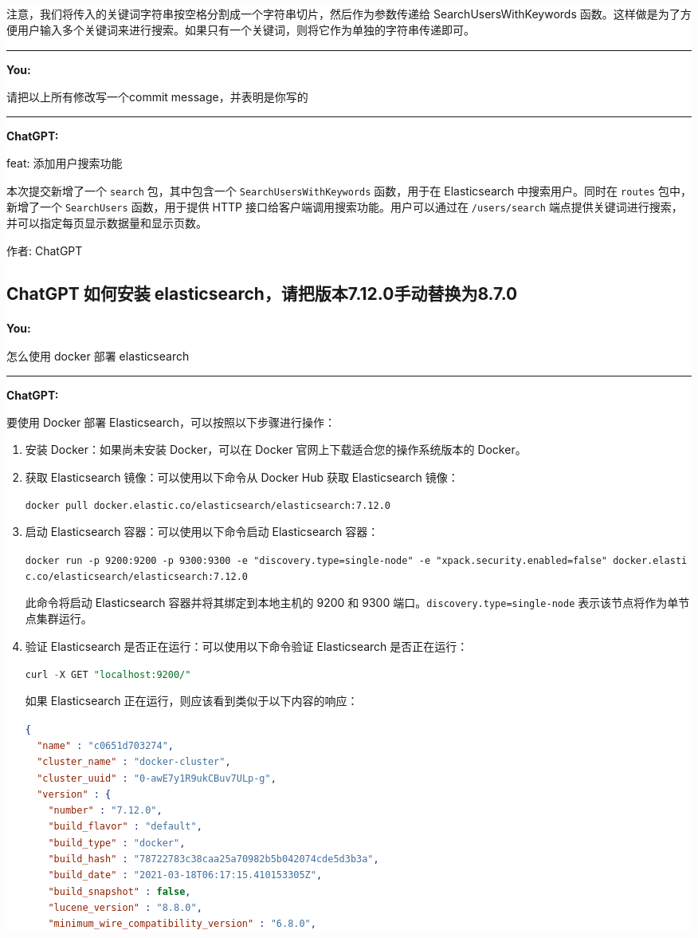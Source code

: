 ```
```

注意，我们将传入的关键词字符串按空格分割成一个字符串切片，然后作为参数传递给 SearchUsersWithKeywords 函数。这样做是为了方便用户输入多个关键词来进行搜索。如果只有一个关键词，则将它作为单独的字符串传递即可。

* * *

**You:**

请把以上所有修改写一个commit message，并表明是你写的

* * *

**ChatGPT:**

feat: 添加用户搜索功能

本次提交新增了一个 `search` 包，其中包含一个 `SearchUsersWithKeywords` 函数，用于在 Elasticsearch 中搜索用户。同时在 `routes` 包中，新增了一个 `SearchUsers` 函数，用于提供 HTTP 接口给客户端调用搜索功能。用户可以通过在 `/users/search` 端点提供关键词进行搜索，并可以指定每页显示数据量和显示页数。

作者: ChatGPT



## ChatGPT 如何安装 elasticsearch，请把版本7.12.0手动替换为8.7.0

**You:**

怎么使用 docker 部署 elasticsearch

* * *

**ChatGPT:**

要使用 Docker 部署 Elasticsearch，可以按照以下步骤进行操作：

1. 安装 Docker：如果尚未安装 Docker，可以在 Docker 官网上下载适合您的操作系统版本的 Docker。

2. 获取 Elasticsearch 镜像：可以使用以下命令从 Docker Hub 获取 Elasticsearch 镜像：

   ```bash
   docker pull docker.elastic.co/elasticsearch/elasticsearch:7.12.0
   ```

3. 启动 Elasticsearch 容器：可以使用以下命令启动 Elasticsearch 容器：

   ```arduino
   docker run -p 9200:9200 -p 9300:9300 -e "discovery.type=single-node" -e "xpack.security.enabled=false" docker.elastic.co/elasticsearch/elasticsearch:7.12.0
   ```

   此命令将启动 Elasticsearch 容器并将其绑定到本地主机的 9200 和 9300 端口。`discovery.type=single-node` 表示该节点将作为单节点集群运行。

4. 验证 Elasticsearch 是否正在运行：可以使用以下命令验证 Elasticsearch 是否正在运行：

   ```sql
   curl -X GET "localhost:9200/"
   ```

   如果 Elasticsearch 正在运行，则应该看到类似于以下内容的响应：

   ```json
   {
     "name" : "c0651d703274",
     "cluster_name" : "docker-cluster",
     "cluster_uuid" : "0-awE7y1R9ukCBuv7ULp-g",
     "version" : {
       "number" : "7.12.0",
       "build_flavor" : "default",
       "build_type" : "docker",
       "build_hash" : "78722783c38caa25a70982b5b042074cde5d3b3a",
       "build_date" : "2021-03-18T06:17:15.410153305Z",
       "build_snapshot" : false,
       "lucene_version" : "8.8.0",
       "minimum_wire_compatibility_version" : "6.8.0",
   ```